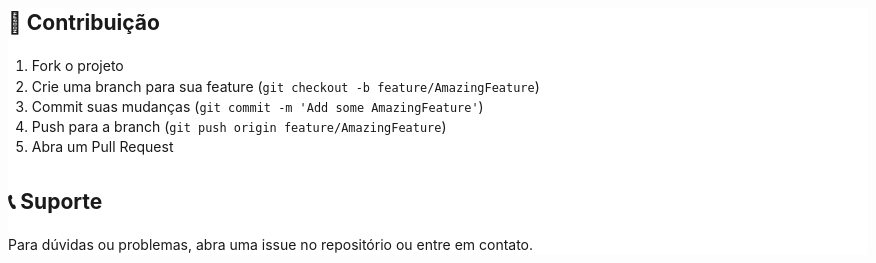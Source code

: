## 🤝 Contribuição

1. Fork o projeto
2. Crie uma branch para sua feature (`git checkout -b feature/AmazingFeature`)
3. Commit suas mudanças (`git commit -m 'Add some AmazingFeature'`)
4. Push para a branch (`git push origin feature/AmazingFeature`)
5. Abra um Pull Request

## 📞 Suporte

Para dúvidas ou problemas, abra uma issue no repositório ou entre em contato.
